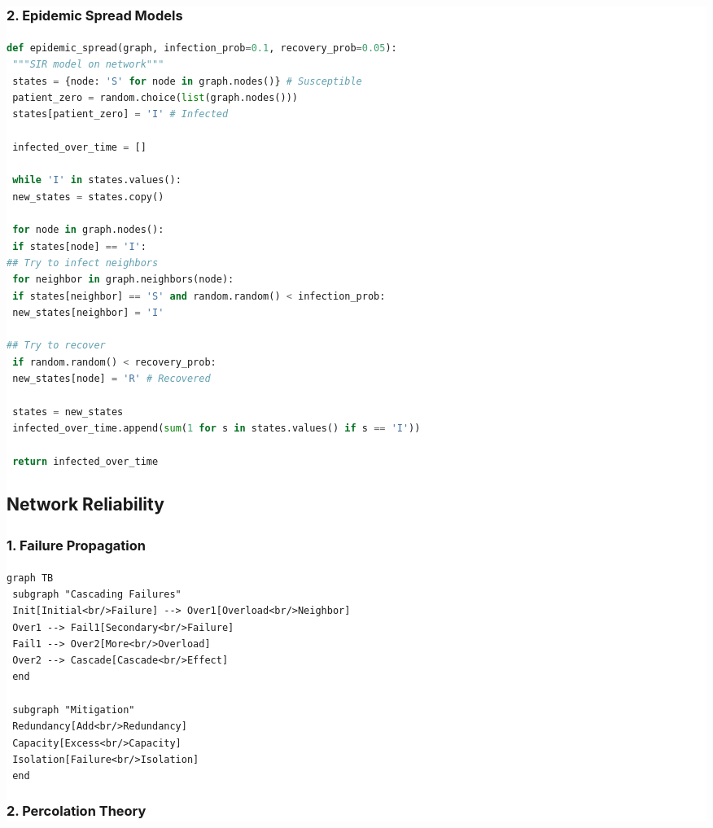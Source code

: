 ### 2. Epidemic Spread Models

```python
def epidemic_spread(graph, infection_prob=0.1, recovery_prob=0.05):
 """SIR model on network"""
 states = {node: 'S' for node in graph.nodes()} # Susceptible
 patient_zero = random.choice(list(graph.nodes()))
 states[patient_zero] = 'I' # Infected
 
 infected_over_time = []
 
 while 'I' in states.values():
 new_states = states.copy()
 
 for node in graph.nodes():
 if states[node] == 'I':
## Try to infect neighbors
 for neighbor in graph.neighbors(node):
 if states[neighbor] == 'S' and random.random() < infection_prob:
 new_states[neighbor] = 'I'
 
## Try to recover
 if random.random() < recovery_prob:
 new_states[node] = 'R' # Recovered
 
 states = new_states
 infected_over_time.append(sum(1 for s in states.values() if s == 'I'))
 
 return infected_over_time
```

## Network Reliability

### 1. Failure Propagation

```mermaid
graph TB
 subgraph "Cascading Failures"
 Init[Initial<br/>Failure] --> Over1[Overload<br/>Neighbor]
 Over1 --> Fail1[Secondary<br/>Failure]
 Fail1 --> Over2[More<br/>Overload]
 Over2 --> Cascade[Cascade<br/>Effect]
 end
 
 subgraph "Mitigation"
 Redundancy[Add<br/>Redundancy]
 Capacity[Excess<br/>Capacity]
 Isolation[Failure<br/>Isolation]
 end
```

### 2. Percolation Theory
